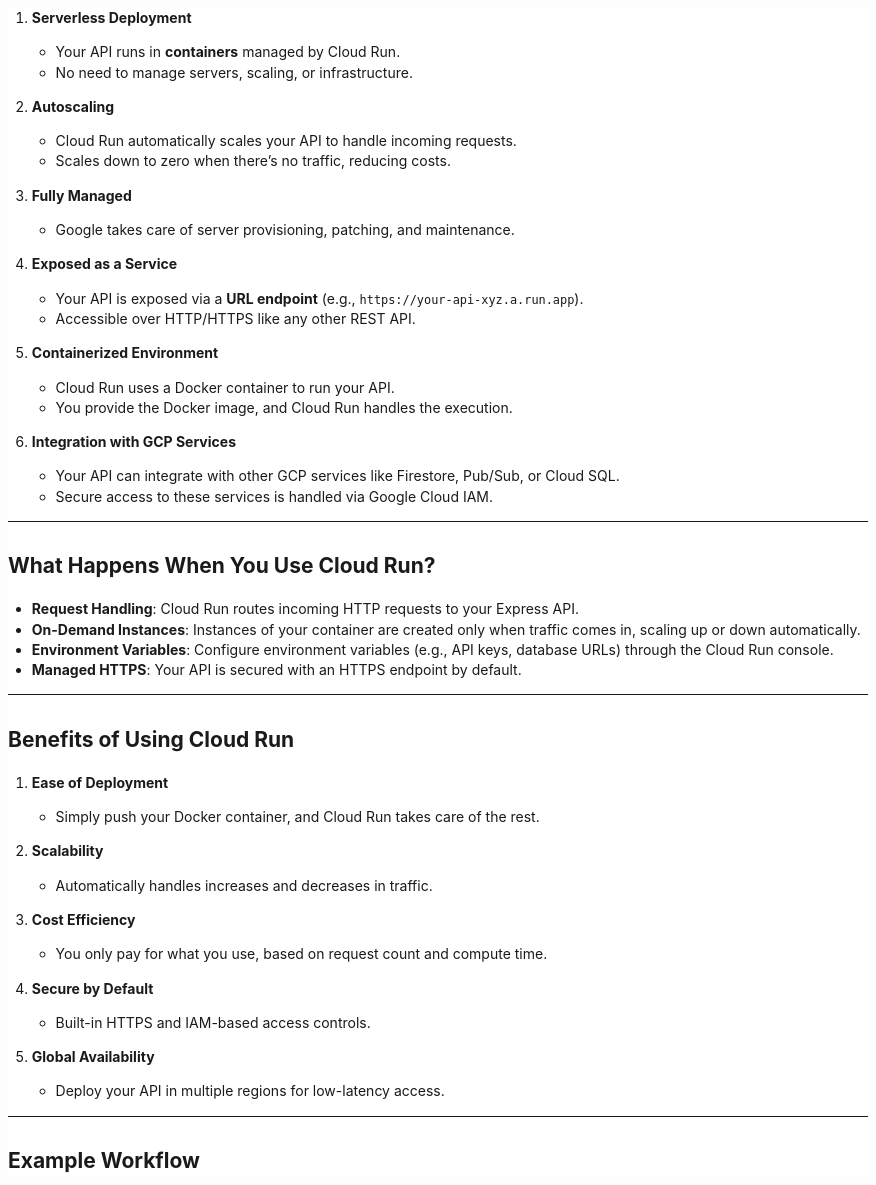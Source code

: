 1. **Serverless Deployment**
   - Your API runs in **containers** managed by Cloud Run.
   - No need to manage servers, scaling, or infrastructure.

2. **Autoscaling**
   - Cloud Run automatically scales your API to handle incoming requests.
   - Scales down to zero when there’s no traffic, reducing costs.

3. **Fully Managed**
   - Google takes care of server provisioning, patching, and maintenance.

4. **Exposed as a Service**
   - Your API is exposed via a **URL endpoint** (e.g., `https://your-api-xyz.a.run.app`).
   - Accessible over HTTP/HTTPS like any other REST API.

5. **Containerized Environment**
   - Cloud Run uses a Docker container to run your API.
   - You provide the Docker image, and Cloud Run handles the execution.

6. **Integration with GCP Services**
   - Your API can integrate with other GCP services like Firestore, Pub/Sub, or Cloud SQL.
   - Secure access to these services is handled via Google Cloud IAM.

---

## What Happens When You Use Cloud Run?

- **Request Handling**: Cloud Run routes incoming HTTP requests to your Express API.
- **On-Demand Instances**: Instances of your container are created only when traffic comes in, scaling up or down automatically.
- **Environment Variables**: Configure environment variables (e.g., API keys, database URLs) through the Cloud Run console.
- **Managed HTTPS**: Your API is secured with an HTTPS endpoint by default.

---

## Benefits of Using Cloud Run

1. **Ease of Deployment**
   - Simply push your Docker container, and Cloud Run takes care of the rest.

2. **Scalability**
   - Automatically handles increases and decreases in traffic.

3. **Cost Efficiency**
   - You only pay for what you use, based on request count and compute time.

4. **Secure by Default**
   - Built-in HTTPS and IAM-based access controls.

5. **Global Availability**
   - Deploy your API in multiple regions for low-latency access.

---

## Example Workflow
